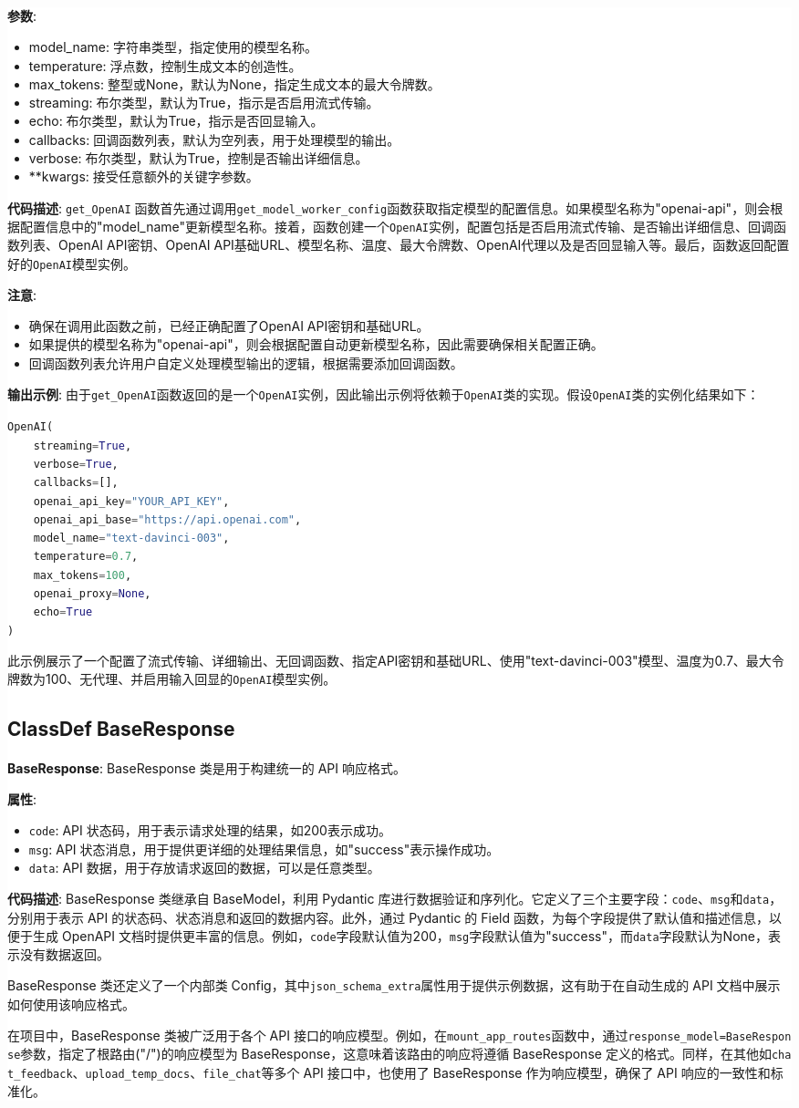 **参数**:
- model_name: 字符串类型，指定使用的模型名称。
- temperature: 浮点数，控制生成文本的创造性。
- max_tokens: 整型或None，默认为None，指定生成文本的最大令牌数。
- streaming: 布尔类型，默认为True，指示是否启用流式传输。
- echo: 布尔类型，默认为True，指示是否回显输入。
- callbacks: 回调函数列表，默认为空列表，用于处理模型的输出。
- verbose: 布尔类型，默认为True，控制是否输出详细信息。
- **kwargs: 接受任意额外的关键字参数。

**代码描述**:
`get_OpenAI` 函数首先通过调用`get_model_worker_config`函数获取指定模型的配置信息。如果模型名称为"openai-api"，则会根据配置信息中的"model_name"更新模型名称。接着，函数创建一个`OpenAI`实例，配置包括是否启用流式传输、是否输出详细信息、回调函数列表、OpenAI API密钥、OpenAI API基础URL、模型名称、温度、最大令牌数、OpenAI代理以及是否回显输入等。最后，函数返回配置好的`OpenAI`模型实例。

**注意**:
- 确保在调用此函数之前，已经正确配置了OpenAI API密钥和基础URL。
- 如果提供的模型名称为"openai-api"，则会根据配置自动更新模型名称，因此需要确保相关配置正确。
- 回调函数列表允许用户自定义处理模型输出的逻辑，根据需要添加回调函数。

**输出示例**:
由于`get_OpenAI`函数返回的是一个`OpenAI`实例，因此输出示例将依赖于`OpenAI`类的实现。假设`OpenAI`类的实例化结果如下：
```python
OpenAI(
    streaming=True,
    verbose=True,
    callbacks=[],
    openai_api_key="YOUR_API_KEY",
    openai_api_base="https://api.openai.com",
    model_name="text-davinci-003",
    temperature=0.7,
    max_tokens=100,
    openai_proxy=None,
    echo=True
)
```
此示例展示了一个配置了流式传输、详细输出、无回调函数、指定API密钥和基础URL、使用"text-davinci-003"模型、温度为0.7、最大令牌数为100、无代理、并启用输入回显的`OpenAI`模型实例。
## ClassDef BaseResponse
**BaseResponse**: BaseResponse 类是用于构建统一的 API 响应格式。

**属性**:
- `code`: API 状态码，用于表示请求处理的结果，如200表示成功。
- `msg`: API 状态消息，用于提供更详细的处理结果信息，如"success"表示操作成功。
- `data`: API 数据，用于存放请求返回的数据，可以是任意类型。

**代码描述**:
BaseResponse 类继承自 BaseModel，利用 Pydantic 库进行数据验证和序列化。它定义了三个主要字段：`code`、`msg`和`data`，分别用于表示 API 的状态码、状态消息和返回的数据内容。此外，通过 Pydantic 的 Field 函数，为每个字段提供了默认值和描述信息，以便于生成 OpenAPI 文档时提供更丰富的信息。例如，`code`字段默认值为200，`msg`字段默认值为"success"，而`data`字段默认为None，表示没有数据返回。

BaseResponse 类还定义了一个内部类 Config，其中`json_schema_extra`属性用于提供示例数据，这有助于在自动生成的 API 文档中展示如何使用该响应格式。

在项目中，BaseResponse 类被广泛用于各个 API 接口的响应模型。例如，在`mount_app_routes`函数中，通过`response_model=BaseResponse`参数，指定了根路由("/")的响应模型为 BaseResponse，这意味着该路由的响应将遵循 BaseResponse 定义的格式。同样，在其他如`chat_feedback`、`upload_temp_docs`、`file_chat`等多个 API 接口中，也使用了 BaseResponse 作为响应模型，确保了 API 响应的一致性和标准化。
